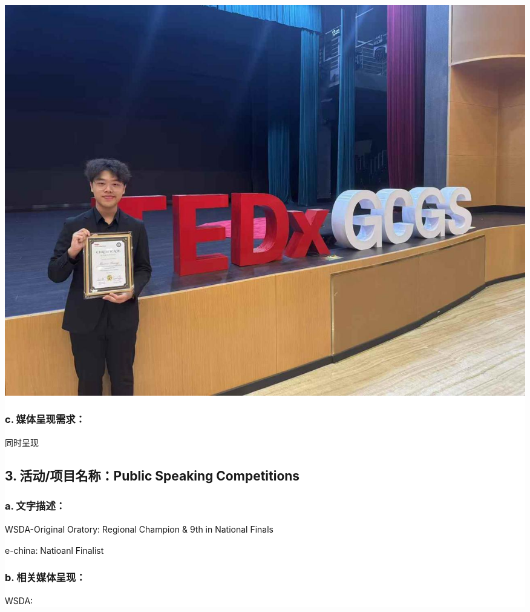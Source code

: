 ![](<images/Weixin Image_2025-06-04_120524_210.jpg>)

### c. 媒体呈现需求：

同时呈现

## 3. 活动/项目名称：Public Speaking Competitions

### a. 文字描述：

WSDA-Original Oratory: Regional Champion & 9th in National Finals

e-china: Natioanl Finalist

### b. 相关媒体呈现：

WSDA:
